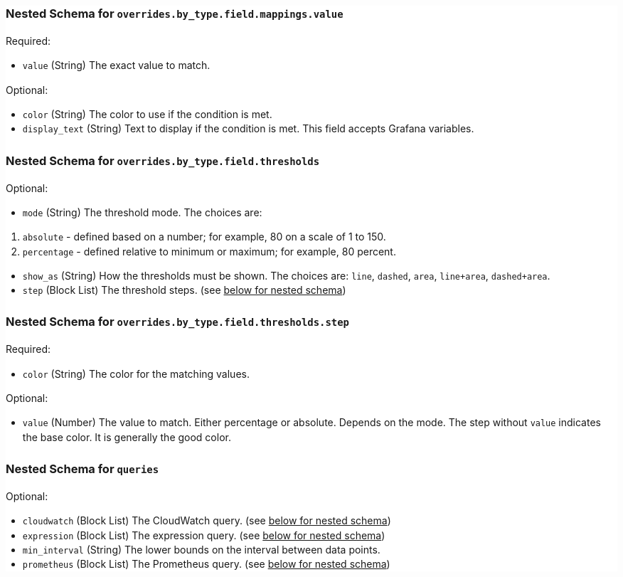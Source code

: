 
<a id="nestedblock--overrides--by_type--field--mappings--value"></a>
### Nested Schema for `overrides.by_type.field.mappings.value`

Required:

- `value` (String) The exact value to match.

Optional:

- `color` (String) The color to use if the condition is met.
- `display_text` (String) Text to display if the condition is met. This field accepts Grafana variables.



<a id="nestedblock--overrides--by_type--field--thresholds"></a>
### Nested Schema for `overrides.by_type.field.thresholds`

Optional:

- `mode` (String) The threshold mode. The choices are:
1) `absolute` - defined based on a number; for example, 80 on a scale of 1 to 150. 
2) `percentage` - defined relative to minimum or maximum; for example, 80 percent.
- `show_as` (String) How the thresholds must be shown. The choices are: `line`, `dashed`, `area`, `line+area`, `dashed+area`.
- `step` (Block List) The threshold steps. (see [below for nested schema](#nestedblock--overrides--by_type--field--thresholds--step))

<a id="nestedblock--overrides--by_type--field--thresholds--step"></a>
### Nested Schema for `overrides.by_type.field.thresholds.step`

Required:

- `color` (String) The color for the matching values.

Optional:

- `value` (Number) The value to match. Either percentage or absolute. Depends on the mode. The step without `value` indicates the base color. It is generally the good color.






<a id="nestedblock--queries"></a>
### Nested Schema for `queries`

Optional:

- `cloudwatch` (Block List) The CloudWatch query. (see [below for nested schema](#nestedblock--queries--cloudwatch))
- `expression` (Block List) The expression query. (see [below for nested schema](#nestedblock--queries--expression))
- `min_interval` (String) The lower bounds on the interval between data points.
- `prometheus` (Block List) The Prometheus query. (see [below for nested schema](#nestedblock--queries--prometheus))
